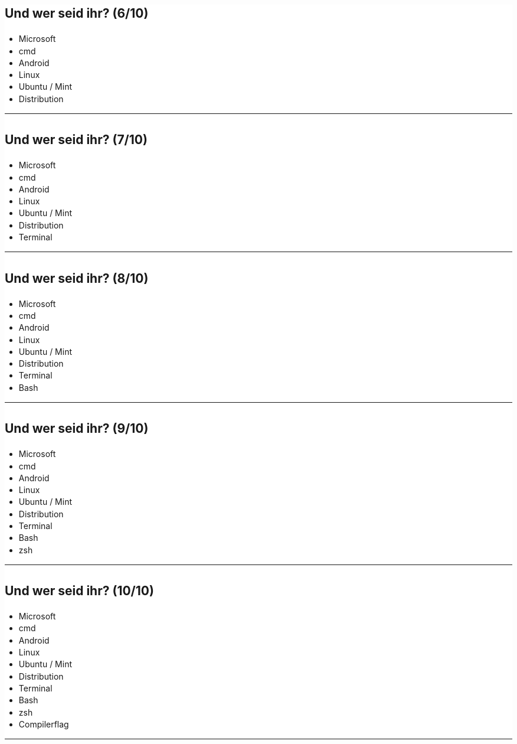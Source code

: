 
## Und wer seid ihr? (6/10)
- Microsoft
- cmd
- Android
- Linux
- Ubuntu / Mint
- Distribution

---

## Und wer seid ihr? (7/10)
- Microsoft
- cmd
- Android
- Linux
- Ubuntu / Mint
- Distribution
- Terminal

---

## Und wer seid ihr? (8/10)
- Microsoft
- cmd
- Android
- Linux
- Ubuntu / Mint
- Distribution
- Terminal
- Bash

---

## Und wer seid ihr? (9/10)
- Microsoft
- cmd
- Android
- Linux
- Ubuntu / Mint
- Distribution
- Terminal
- Bash
- zsh

---

## Und wer seid ihr? (10/10)
- Microsoft
- cmd
- Android
- Linux
- Ubuntu / Mint
- Distribution
- Terminal
- Bash
- zsh
- Compilerflag

---